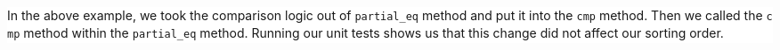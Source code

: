 
In the above example, we took the comparison logic out of `partial_eq` method and put it into the `cmp` method. Then we called the `cmp` method within the `partial_eq` method. Running our unit tests shows us that this change did not affect our sorting order.
